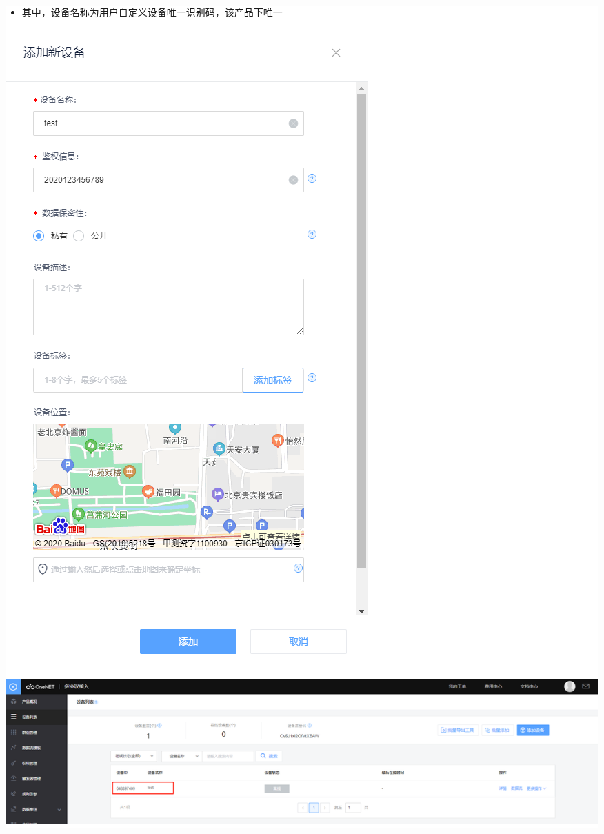 - 其中，设备名称为用户自定义设备唯一识别码，该产品下唯一

![onenet_create_product](/applications/BearPi/BearPi-HM_Nano/docs/figures/D7_iot_cloud_onenet/添加设备信息.png)

![onenet_create_product](/applications/BearPi/BearPi-HM_Nano/docs/figures/D7_iot_cloud_onenet/完成添加设备.png)

